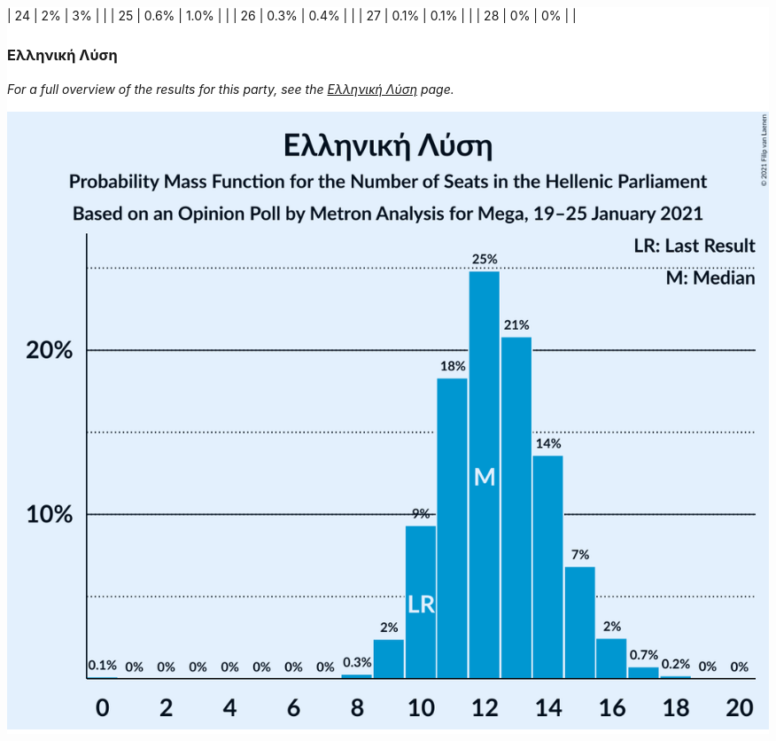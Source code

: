 | 24 | 2% | 3% |  |
| 25 | 0.6% | 1.0% |  |
| 26 | 0.3% | 0.4% |  |
| 27 | 0.1% | 0.1% |  |
| 28 | 0% | 0% |  |

### Ελληνική Λύση

*For a full overview of the results for this party, see the [Ελληνική Λύση](party-ελληνικήλύση.html) page.*

![Graph with seats probability mass function not yet produced](2021-01-25-MetronAnalysis-seats-pmf-ελληνικήλύση.png "Seats Probability Mass Function")
